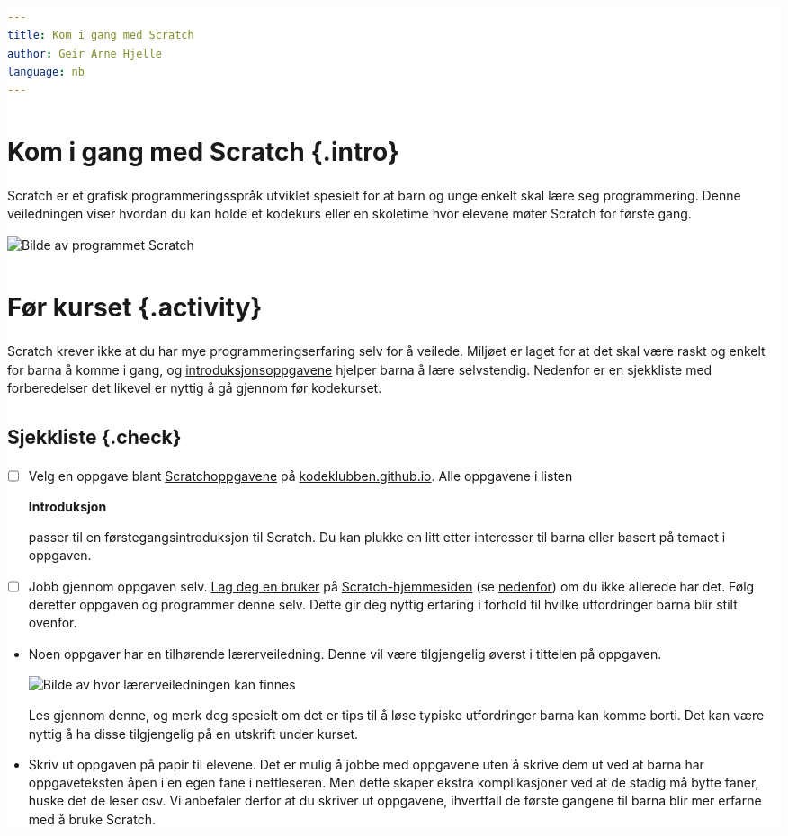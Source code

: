 ```yaml
---
title: Kom i gang med Scratch
author: Geir Arne Hjelle
language: nb
---
```



# Kom i gang med Scratch {.intro}

Scratch er et grafisk programmeringsspråk utviklet spesielt for at barn og unge
enkelt skal lære seg programmering. Denne veiledningen viser hvordan du kan
holde et kodekurs eller en skoletime hvor elevene møter Scratch for første gang.

![Bilde av programmet Scratch](kom_i_gang_med_scratch.png)


# Før kurset {.activity}

Scratch krever ikke at du har mye programmeringserfaring selv for å veilede.
Miljøet er laget for at det skal være raskt og enkelt for barna å komme i gang,
og [introduksjonsoppgavene](../) hjelper barna å lære selvstendig. Nedenfor er
en sjekkliste med forberedelser det likevel er nyttig å gå gjennom før
kodekurset.

## Sjekkliste {.check}

- [ ] Velg en oppgave blant [Scratchoppgavene](../) på
  [kodeklubben.github.io](../../). Alle oppgavene i listen

  <span class="level-1"><strong>Introduksjon</strong></span>

  passer til en førstegangsintroduksjon til Scratch. Du kan plukke en litt etter
  interesser til barna eller basert på temaet i oppgaven.

- [ ] Jobb gjennom oppgaven selv. [Lag deg en bruker](#opprett-brukere) på
  [Scratch-hjemmesiden](http://scratch.mit.edu/) (se
  [nedenfor](#opprett-brukere)) om du ikke allerede har det. Følg deretter
  oppgaven og programmer denne selv. Dette gir deg nyttig erfaring i forhold til
  hvilke utfordringer barna blir stilt ovenfor.

+ Noen oppgaver har en tilhørende lærerveiledning. Denne vil være tilgjengelig
  øverst i tittelen på oppgaven.

  ![Bilde av hvor lærerveiledningen kan finnes](larerveiledning.png)

  Les gjennom denne, og merk deg spesielt om det er tips til å løse typiske
  utfordringer barna kan komme borti. Det kan være nyttig å ha disse
  tilgjengelig på en utskrift under kurset.

+ Skriv ut oppgaven på papir til elevene. Det er mulig å jobbe med oppgavene
  uten å skrive dem ut ved at barna har oppgaveteksten åpen i en egen fane i
  nettleseren. Men dette skaper ekstra komplikasjoner ved at de stadig må bytte
  faner, huske det de leser osv. Vi anbefaler derfor at du skriver ut oppgavene,
  ihvertfall de første gangene til barna blir mer erfarne med å bruke Scratch.
